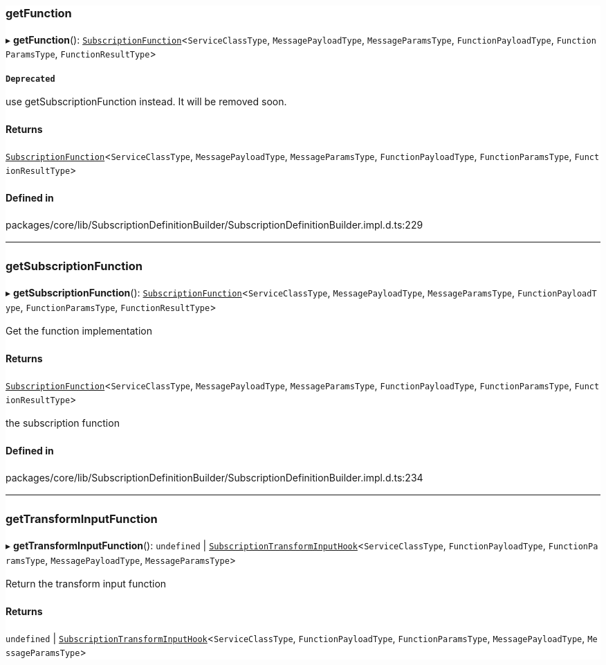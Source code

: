 ### getFunction

▸ **getFunction**(): [`SubscriptionFunction`](../modules/purista_httpserver.internal.md#subscriptionfunction)<`ServiceClassType`, `MessagePayloadType`, `MessageParamsType`, `FunctionPayloadType`, `FunctionParamsType`, `FunctionResultType`\>

**`Deprecated`**

use getSubscriptionFunction instead. It will be removed soon.

#### Returns

[`SubscriptionFunction`](../modules/purista_httpserver.internal.md#subscriptionfunction)<`ServiceClassType`, `MessagePayloadType`, `MessageParamsType`, `FunctionPayloadType`, `FunctionParamsType`, `FunctionResultType`\>

#### Defined in

packages/core/lib/SubscriptionDefinitionBuilder/SubscriptionDefinitionBuilder.impl.d.ts:229

___

### getSubscriptionFunction

▸ **getSubscriptionFunction**(): [`SubscriptionFunction`](../modules/purista_httpserver.internal.md#subscriptionfunction)<`ServiceClassType`, `MessagePayloadType`, `MessageParamsType`, `FunctionPayloadType`, `FunctionParamsType`, `FunctionResultType`\>

Get the function implementation

#### Returns

[`SubscriptionFunction`](../modules/purista_httpserver.internal.md#subscriptionfunction)<`ServiceClassType`, `MessagePayloadType`, `MessageParamsType`, `FunctionPayloadType`, `FunctionParamsType`, `FunctionResultType`\>

the subscription function

#### Defined in

packages/core/lib/SubscriptionDefinitionBuilder/SubscriptionDefinitionBuilder.impl.d.ts:234

___

### getTransformInputFunction

▸ **getTransformInputFunction**(): `undefined` \| [`SubscriptionTransformInputHook`](../modules/purista_httpserver.internal.md#subscriptiontransforminputhook)<`ServiceClassType`, `FunctionPayloadType`, `FunctionParamsType`, `MessagePayloadType`, `MessageParamsType`\>

Return the transform input function

#### Returns

`undefined` \| [`SubscriptionTransformInputHook`](../modules/purista_httpserver.internal.md#subscriptiontransforminputhook)<`ServiceClassType`, `FunctionPayloadType`, `FunctionParamsType`, `MessagePayloadType`, `MessageParamsType`\>
